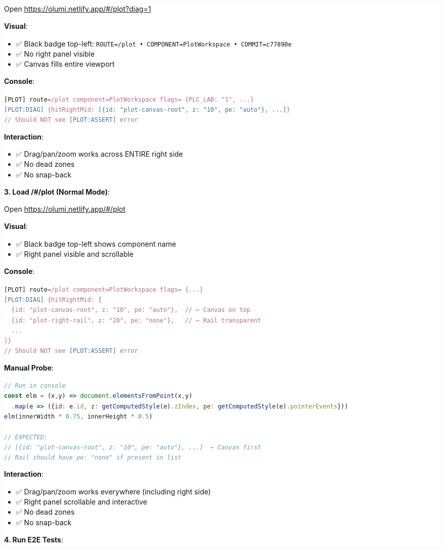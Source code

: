 Open https://olumi.netlify.app/#/plot?diag=1

**Visual**:
- ✅ Black badge top-left: `ROUTE=/plot • COMPONENT=PlotWorkspace • COMMIT=c77890e`
- ✅ No right panel visible
- ✅ Canvas fills entire viewport

**Console**:
```javascript
[PLOT] route=/plot component=PlotWorkspace flags= {PLC_LAB: "1", ...}
[PLOT:DIAG] {hitRightMid: [{id: "plot-canvas-root", z: "10", pe: "auto"}, ...]}
// Should NOT see [PLOT:ASSERT] error
```

**Interaction**:
- ✅ Drag/pan/zoom works across ENTIRE right side
- ✅ No dead zones
- ✅ No snap-back

**3. Load /#/plot (Normal Mode)**:

Open https://olumi.netlify.app/#/plot

**Visual**:
- ✅ Black badge top-left shows component name
- ✅ Right panel visible and scrollable

**Console**:
```javascript
[PLOT] route=/plot component=PlotWorkspace flags= {...}
[PLOT:DIAG] {hitRightMid: [
  {id: "plot-canvas-root", z: "10", pe: "auto"},  // ← Canvas on top
  {id: "plot-right-rail", z: "20", pe: "none"},   // ← Rail transparent
  ...
]}
// Should NOT see [PLOT:ASSERT] error
```

**Manual Probe**:
```javascript
// Run in console
const elm = (x,y) => document.elementsFromPoint(x,y)
  .map(e => ({id: e.id, z: getComputedStyle(e).zIndex, pe: getComputedStyle(e).pointerEvents}))
elm(innerWidth * 0.75, innerHeight * 0.5)

// EXPECTED:
// [{id: "plot-canvas-root", z: "10", pe: "auto"}, ...]  ← Canvas first
// Rail should have pe: "none" if present in list
```

**Interaction**:
- ✅ Drag/pan/zoom works everywhere (including right side)
- ✅ Right panel scrollable and interactive
- ✅ No dead zones
- ✅ No snap-back

**4. Run E2E Tests**:
